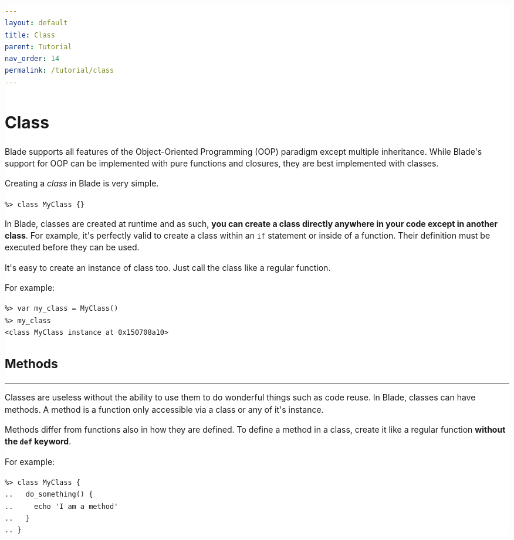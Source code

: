 ```yaml
---
layout: default
title: Class
parent: Tutorial
nav_order: 14
permalink: /tutorial/class
---
```


# Class

Blade supports all features of the Object-Oriented Programming (OOP) paradigm except multiple inheritance. While Blade's 
support for OOP can be implemented with pure functions and closures, they are best implemented with classes.

Creating a _class_ in Blade is very simple.

```blade-repl
%> class MyClass {}
```

In Blade, classes are created at runtime and as such, **you can create a class directly anywhere in your code except in 
another class**. For example, it's perfectly valid to create a class within an `if` statement or inside of a function. 
Their definition must be executed before they can be used.

It's easy to create an instance of class too. Just call the class like a regular function. 

For example:

```blade-repl
%> var my_class = MyClass()
%> my_class
<class MyClass instance at 0x150708a10>
```

## Methods
---

Classes are useless without the ability to use them to do wonderful things such as code reuse. In Blade, classes can have 
methods. A method is a function only accessible via a class or any of it's instance. 

Methods differ from functions also in how they are defined. To define a method in a class, create it like a regular function 
**without the `def` keyword**.

For example:

```blade-repl
%> class MyClass {
..   do_something() {
..     echo 'I am a method'
..   }
.. }
```
